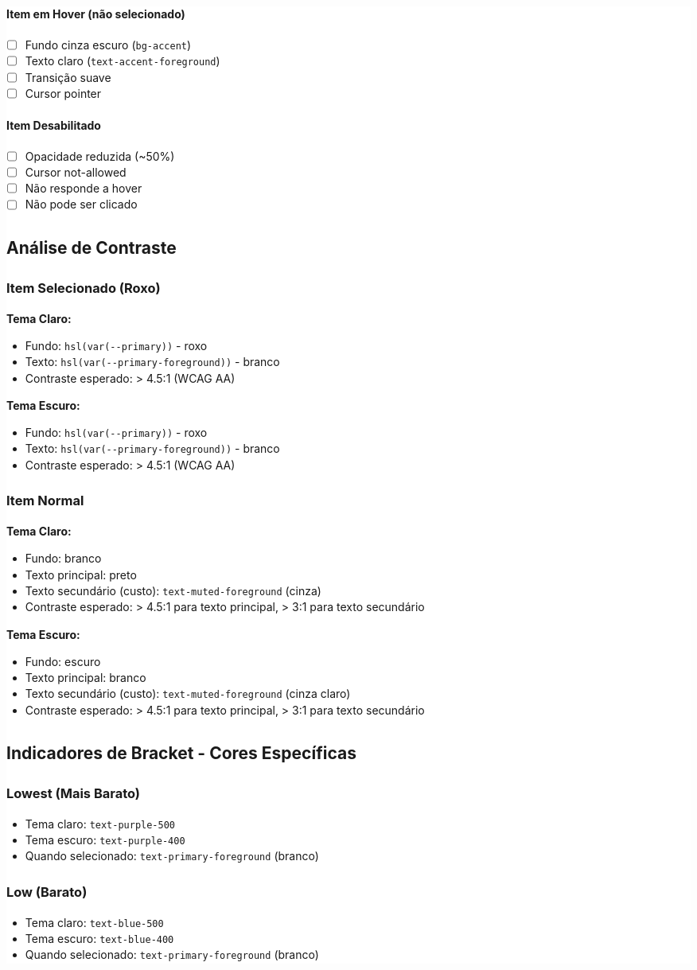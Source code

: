 #### Item em Hover (não selecionado)
- [ ] Fundo cinza escuro (`bg-accent`)
- [ ] Texto claro (`text-accent-foreground`)
- [ ] Transição suave
- [ ] Cursor pointer

#### Item Desabilitado
- [ ] Opacidade reduzida (~50%)
- [ ] Cursor not-allowed
- [ ] Não responde a hover
- [ ] Não pode ser clicado

## Análise de Contraste

### Item Selecionado (Roxo)

**Tema Claro:**
- Fundo: `hsl(var(--primary))` - roxo
- Texto: `hsl(var(--primary-foreground))` - branco
- Contraste esperado: > 4.5:1 (WCAG AA)

**Tema Escuro:**
- Fundo: `hsl(var(--primary))` - roxo
- Texto: `hsl(var(--primary-foreground))` - branco
- Contraste esperado: > 4.5:1 (WCAG AA)

### Item Normal

**Tema Claro:**
- Fundo: branco
- Texto principal: preto
- Texto secundário (custo): `text-muted-foreground` (cinza)
- Contraste esperado: > 4.5:1 para texto principal, > 3:1 para texto secundário

**Tema Escuro:**
- Fundo: escuro
- Texto principal: branco
- Texto secundário (custo): `text-muted-foreground` (cinza claro)
- Contraste esperado: > 4.5:1 para texto principal, > 3:1 para texto secundário

## Indicadores de Bracket - Cores Específicas

### Lowest (Mais Barato)
- Tema claro: `text-purple-500`
- Tema escuro: `text-purple-400`
- Quando selecionado: `text-primary-foreground` (branco)

### Low (Barato)
- Tema claro: `text-blue-500`
- Tema escuro: `text-blue-400`
- Quando selecionado: `text-primary-foreground` (branco)

